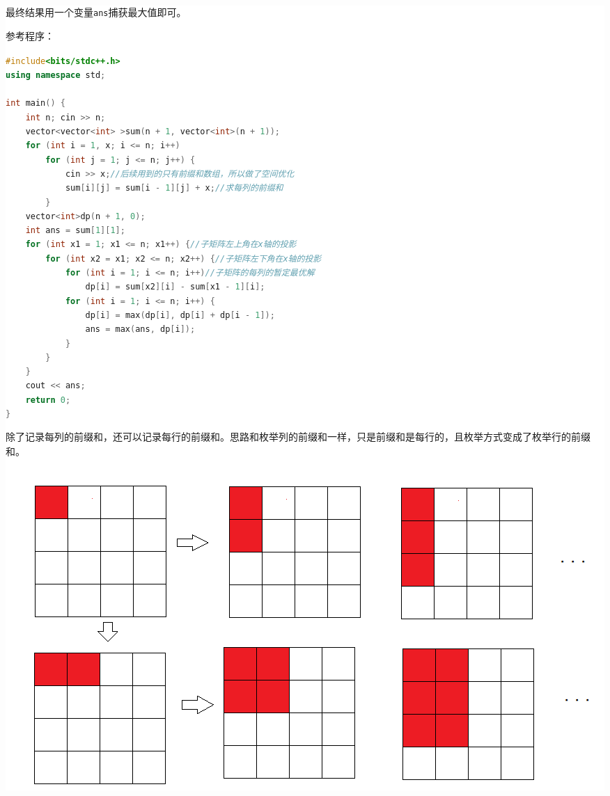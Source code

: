 最终结果用一个变量`ans`捕获最大值即可。

参考程序：

```cpp
#include<bits/stdc++.h>
using namespace std;

int main() {
	int n; cin >> n;
	vector<vector<int> >sum(n + 1, vector<int>(n + 1));
	for (int i = 1, x; i <= n; i++)
		for (int j = 1; j <= n; j++) {
			cin >> x;//后续用到的只有前缀和数组，所以做了空间优化
			sum[i][j] = sum[i - 1][j] + x;//求每列的前缀和
		}
	vector<int>dp(n + 1, 0);
	int ans = sum[1][1];
	for (int x1 = 1; x1 <= n; x1++) {//子矩阵左上角在x轴的投影
		for (int x2 = x1; x2 <= n; x2++) {//子矩阵左下角在x轴的投影
			for (int i = 1; i <= n; i++)//子矩阵的每列的暂定最优解
				dp[i] = sum[x2][i] - sum[x1 - 1][i];
			for (int i = 1; i <= n; i++) {
				dp[i] = max(dp[i], dp[i] + dp[i - 1]);
				ans = max(ans, dp[i]);
			}
		}
	}
	cout << ans;
	return 0;
}
```

除了记录每列的前缀和，还可以记录每行的前缀和。思路和枚举列的前缀和一样，只是前缀和是每行的，且枚举方式变成了枚举行的前缀和。

<img src="./003.png">

